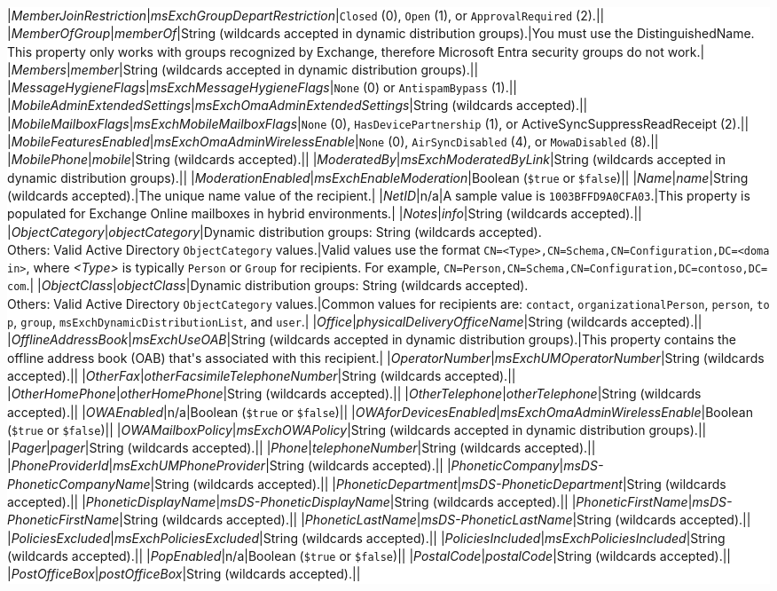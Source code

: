 |_MemberJoinRestriction_|_msExchGroupDepartRestriction_|`Closed` (0), `Open` (1), or `ApprovalRequired` (2).||
|_MemberOfGroup_|_memberOf_|String (wildcards accepted in dynamic distribution groups).|You must use the DistinguishedName. This property only works with groups recognized by Exchange, therefore Microsoft Entra security groups do not work.|
|_Members_|_member_|String (wildcards accepted in dynamic distribution groups).||
|_MessageHygieneFlags_|_msExchMessageHygieneFlags_|`None` (0) or `AntispamBypass` (1).||
|_MobileAdminExtendedSettings_|_msExchOmaAdminExtendedSettings_|String (wildcards accepted).||
|_MobileMailboxFlags_|_msExchMobileMailboxFlags_|`None` (0), `HasDevicePartnership` (1), or ActiveSyncSuppressReadReceipt (2).||
|_MobileFeaturesEnabled_|_msExchOmaAdminWirelessEnable_|`None` (0), `AirSyncDisabled` (4), or `MowaDisabled` (8).||
|_MobilePhone_|_mobile_|String (wildcards accepted).||
|_ModeratedBy_|_msExchModeratedByLink_|String (wildcards accepted in dynamic distribution groups).||
|_ModerationEnabled_|_msExchEnableModeration_|Boolean (`$true` or `$false`)||
|_Name_|_name_|String (wildcards accepted).|The unique name value of the recipient.|
|_NetID_|n/a|A sample value is `1003BFFD9A0CFA03`.|This property is populated for Exchange Online mailboxes in hybrid environments.|
|_Notes_|_info_|String (wildcards accepted).||
|_ObjectCategory_|_objectCategory_|Dynamic distribution groups: String (wildcards accepted). <br> Others: Valid Active Directory `ObjectCategory` values.|Valid values use the format `CN=<Type>,CN=Schema,CN=Configuration,DC=<domain>`, where _\<Type\>_ is typically `Person` or `Group` for recipients. For example, `CN=Person,CN=Schema,CN=Configuration,DC=contoso,DC=com`.|
|_ObjectClass_|_objectClass_|Dynamic distribution groups: String (wildcards accepted). <br> Others: Valid Active Directory `ObjectCategory` values.|Common values for recipients are: `contact`, `organizationalPerson`, `person`, `top`, `group`, `msExchDynamicDistributionList`, and `user`.|
|_Office_|_physicalDeliveryOfficeName_|String (wildcards accepted).||
|_OfflineAddressBook_|_msExchUseOAB_|String (wildcards accepted in dynamic distribution groups).|This property contains the offline address book (OAB) that's associated with this recipient.|
|_OperatorNumber_|_msExchUMOperatorNumber_|String (wildcards accepted).||
|_OtherFax_|_otherFacsimileTelephoneNumber_|String (wildcards accepted).||
|_OtherHomePhone_|_otherHomePhone_|String (wildcards accepted).||
|_OtherTelephone_|_otherTelephone_|String (wildcards accepted).||
|_OWAEnabled_|n/a|Boolean (`$true` or `$false`)||
|_OWAforDevicesEnabled_|_msExchOmaAdminWirelessEnable_|Boolean (`$true` or `$false`)||
|_OWAMailboxPolicy_|_msExchOWAPolicy_|String (wildcards accepted in dynamic distribution groups).||
|_Pager_|_pager_|String (wildcards accepted).||
|_Phone_|_telephoneNumber_|String (wildcards accepted).||
|_PhoneProviderId_|_msExchUMPhoneProvider_|String (wildcards accepted).||
|_PhoneticCompany_|_msDS-PhoneticCompanyName_|String (wildcards accepted).||
|_PhoneticDepartment_|_msDS-PhoneticDepartment_|String (wildcards accepted).||
|_PhoneticDisplayName_|_msDS-PhoneticDisplayName_|String (wildcards accepted).||
|_PhoneticFirstName_|_msDS-PhoneticFirstName_|String (wildcards accepted).||
|_PhoneticLastName_|_msDS-PhoneticLastName_|String (wildcards accepted).||
|_PoliciesExcluded_|_msExchPoliciesExcluded_|String (wildcards accepted).||
|_PoliciesIncluded_|_msExchPoliciesIncluded_|String (wildcards accepted).||
|_PopEnabled_|n/a|Boolean (`$true` or `$false`)||
|_PostalCode_|_postalCode_|String (wildcards accepted).||
|_PostOfficeBox_|_postOfficeBox_|String (wildcards accepted).||